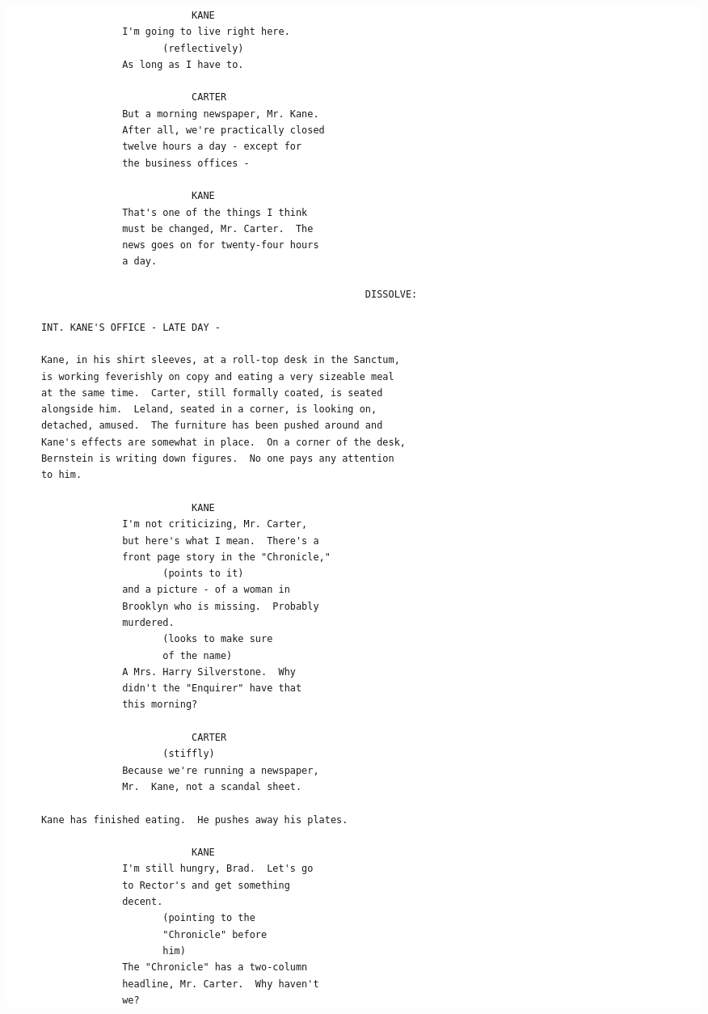                                     KANE
                        I'm going to live right here.
                               (reflectively)
                        As long as I have to.

                                    CARTER
                        But a morning newspaper, Mr. Kane.
                        After all, we're practically closed 
                        twelve hours a day - except for 
                        the business offices -

                                    KANE
                        That's one of the things I think 
                        must be changed, Mr. Carter.  The 
                        news goes on for twenty-four hours 
                        a day.

                                                                  DISSOLVE:

          INT. KANE'S OFFICE - LATE DAY -

          Kane, in his shirt sleeves, at a roll-top desk in the Sanctum, 
          is working feverishly on copy and eating a very sizeable meal 
          at the same time.  Carter, still formally coated, is seated 
          alongside him.  Leland, seated in a corner, is looking on, 
          detached, amused.  The furniture has been pushed around and 
          Kane's effects are somewhat in place.  On a corner of the desk, 
          Bernstein is writing down figures.  No one pays any attention 
          to him.

                                    KANE
                        I'm not criticizing, Mr. Carter, 
                        but here's what I mean.  There's a 
                        front page story in the "Chronicle,"
                               (points to it)
                        and a picture - of a woman in 
                        Brooklyn who is missing.  Probably 
                        murdered.
                               (looks to make sure 
                               of the name)
                        A Mrs. Harry Silverstone.  Why 
                        didn't the "Enquirer" have that 
                        this morning?

                                    CARTER
                               (stiffly)
                        Because we're running a newspaper, 
                        Mr.  Kane, not a scandal sheet.

          Kane has finished eating.  He pushes away his plates.

                                    KANE
                        I'm still hungry, Brad.  Let's go 
                        to Rector's and get something 
                        decent.
                               (pointing to the 
                               "Chronicle" before 
                               him)
                        The "Chronicle" has a two-column 
                        headline, Mr. Carter.  Why haven't 
                        we?
